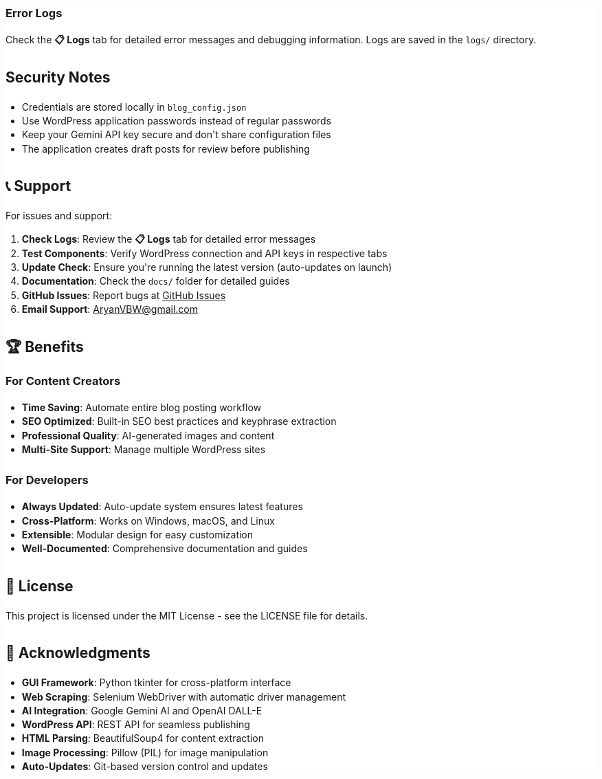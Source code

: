 ### Error Logs
Check the **📋 Logs** tab for detailed error messages and debugging information. Logs are saved in the `logs/` directory.

## Security Notes

- Credentials are stored locally in `blog_config.json`
- Use WordPress application passwords instead of regular passwords
- Keep your Gemini API key secure and don't share configuration files
- The application creates draft posts for review before publishing

## 📞 Support

For issues and support:

1. **Check Logs**: Review the **📋 Logs** tab for detailed error messages
2. **Test Components**: Verify WordPress connection and API keys in respective tabs
3. **Update Check**: Ensure you're running the latest version (auto-updates on launch)
4. **Documentation**: Check the `docs/` folder for detailed guides
5. **GitHub Issues**: Report bugs at [GitHub Issues](https://github.com/AryanVBW/AUTO-blogger/issues)
6. **Email Support**: AryanVBW@gmail.com

## 🏆 Benefits

### For Content Creators
- **Time Saving**: Automate entire blog posting workflow
- **SEO Optimized**: Built-in SEO best practices and keyphrase extraction
- **Professional Quality**: AI-generated images and content
- **Multi-Site Support**: Manage multiple WordPress sites

### For Developers
- **Always Updated**: Auto-update system ensures latest features
- **Cross-Platform**: Works on Windows, macOS, and Linux
- **Extensible**: Modular design for easy customization
- **Well-Documented**: Comprehensive documentation and guides

## 📄 License

This project is licensed under the MIT License - see the LICENSE file for details.

## 🙏 Acknowledgments

- **GUI Framework**: Python tkinter for cross-platform interface
- **Web Scraping**: Selenium WebDriver with automatic driver management
- **AI Integration**: Google Gemini AI and OpenAI DALL-E
- **WordPress API**: REST API for seamless publishing
- **HTML Parsing**: BeautifulSoup4 for content extraction
- **Image Processing**: Pillow (PIL) for image manipulation
- **Auto-Updates**: Git-based version control and updates

